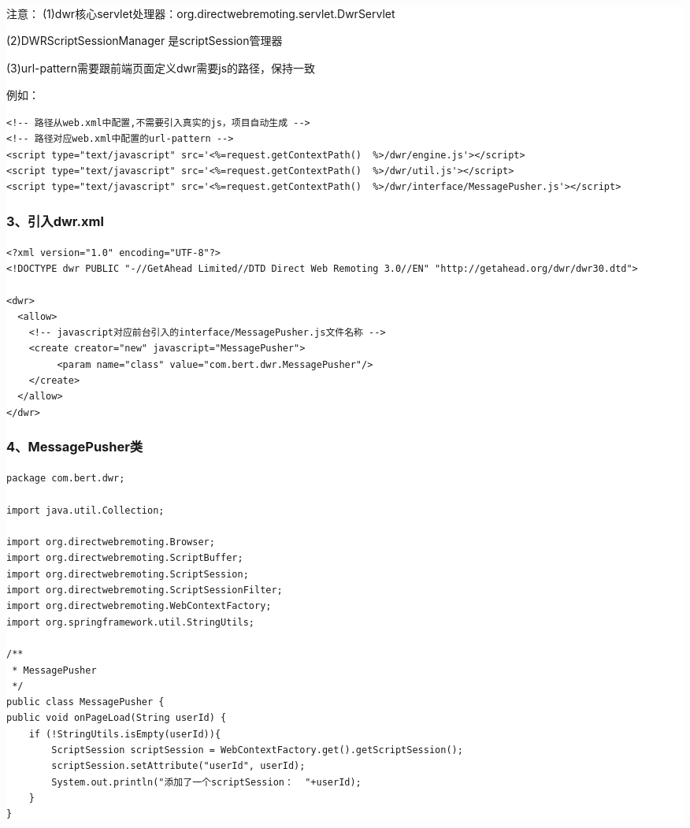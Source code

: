 
注意：
(1)dwr核心servlet处理器：org.directwebremoting.servlet.DwrServlet

(2)DWRScriptSessionManager 是scriptSession管理器

(3)url-pattern需要跟前端页面定义dwr需要js的路径，保持一致

例如：

    <!-- 路径从web.xml中配置,不需要引入真实的js，项目自动生成 -->
	<!-- 路径对应web.xml中配置的url-pattern -->
	<script type="text/javascript" src='<%=request.getContextPath()  %>/dwr/engine.js'></script>
	<script type="text/javascript" src='<%=request.getContextPath()  %>/dwr/util.js'></script>
	<script type="text/javascript" src='<%=request.getContextPath()  %>/dwr/interface/MessagePusher.js'></script>

### 3、引入dwr.xml

    <?xml version="1.0" encoding="UTF-8"?>
	<!DOCTYPE dwr PUBLIC "-//GetAhead Limited//DTD Direct Web Remoting 3.0//EN" "http://getahead.org/dwr/dwr30.dtd">
	
	<dwr>
	  <allow>
	    <!-- javascript对应前台引入的interface/MessagePusher.js文件名称 -->
	  	<create creator="new" javascript="MessagePusher"> 
	         <param name="class" value="com.bert.dwr.MessagePusher"/> 
	    </create> 
	  </allow>
	</dwr>

### 4、MessagePusher类

    package com.bert.dwr;

	import java.util.Collection;
	
	import org.directwebremoting.Browser;
	import org.directwebremoting.ScriptBuffer;
	import org.directwebremoting.ScriptSession;
	import org.directwebremoting.ScriptSessionFilter;
	import org.directwebremoting.WebContextFactory;
	import org.springframework.util.StringUtils;
	
	/**
	 * MessagePusher
	 */
	public class MessagePusher {
	public void onPageLoad(String userId) {
        if (!StringUtils.isEmpty(userId)){
        	ScriptSession scriptSession = WebContextFactory.get().getScriptSession();
        	scriptSession.setAttribute("userId", userId);
        	System.out.println("添加了一个scriptSession：  "+userId);
        }
	}
	